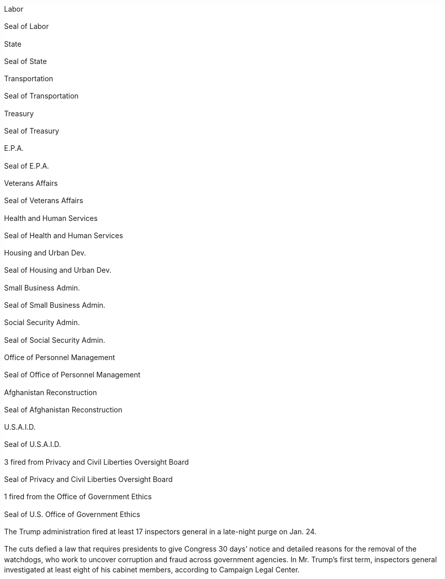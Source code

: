 Labor

Seal of Labor

State

Seal of State

Transportation

Seal of Transportation

Treasury

Seal of Treasury

E.P.A.

Seal of E.P.A.

Veterans Affairs

Seal of Veterans Affairs

Health and Human Services

Seal of Health and Human Services

Housing and Urban Dev.

Seal of Housing and Urban Dev.

Small Business Admin.

Seal of Small Business Admin.

Social Security Admin.

Seal of Social Security Admin.

Office of Personnel Management

Seal of Office of Personnel Management

Afghanistan Reconstruction

Seal of Afghanistan Reconstruction

U.S.A.I.D.

Seal of U.S.A.I.D.

3 fired from Privacy and Civil Liberties Oversight Board

Seal of Privacy and Civil Liberties Oversight Board

1 fired from the Office of Government Ethics

Seal of U.S. Office of Government Ethics

The Trump administration fired at least 17 inspectors general in a late-night purge on Jan. 24.

The cuts defied a law that requires presidents to give Congress 30 days’ notice and detailed reasons for the removal of the watchdogs, who work to uncover corruption and fraud across government agencies. In Mr. Trump’s first term, inspectors general investigated at least eight of his cabinet members, according to Campaign Legal Center.
